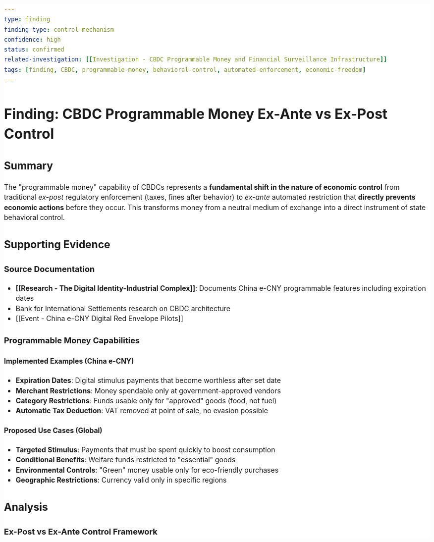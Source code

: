 ```yaml
---
type: finding
finding-type: control-mechanism
confidence: high
status: confirmed
related-investigation: [[Investigation - CBDC Programmable Money and Financial Surveillance Infrastructure]]
tags: [finding, CBDC, programmable-money, behavioral-control, automated-enforcement, economic-freedom]
---
```


# Finding: CBDC Programmable Money Ex-Ante vs Ex-Post Control

## Summary
The "programmable money" capability of CBDCs represents a **fundamental shift in the nature of economic control** from traditional *ex-post* regulatory enforcement (taxes, fines after behavior) to *ex-ante* automated restriction that **directly prevents economic actions** before they occur. This transforms money from a neutral medium of exchange into a direct instrument of state behavioral control.

## Supporting Evidence

### Source Documentation
- **[[Research - The Digital Identity-Industrial Complex]]**: Documents China e-CNY programmable features including expiration dates
- Bank for International Settlements research on CBDC architecture
- [[Event - China e-CNY Digital Red Envelope Pilots]]

### Programmable Money Capabilities

#### Implemented Examples (China e-CNY)
- **Expiration Dates**: Digital stimulus payments that become worthless after set date
- **Merchant Restrictions**: Money spendable only at government-approved vendors
- **Category Restrictions**: Funds usable only for "approved" goods (food, not fuel)
- **Automatic Tax Deduction**: VAT removed at point of sale, no evasion possible

#### Proposed Use Cases (Global)
- **Targeted Stimulus**: Payments that must be spent quickly to boost consumption
- **Conditional Benefits**: Welfare funds restricted to "essential" goods
- **Environmental Controls**: "Green" money usable only for eco-friendly purchases
- **Geographic Restrictions**: Currency valid only in specific regions

## Analysis

### Ex-Post vs Ex-Ante Control Framework
